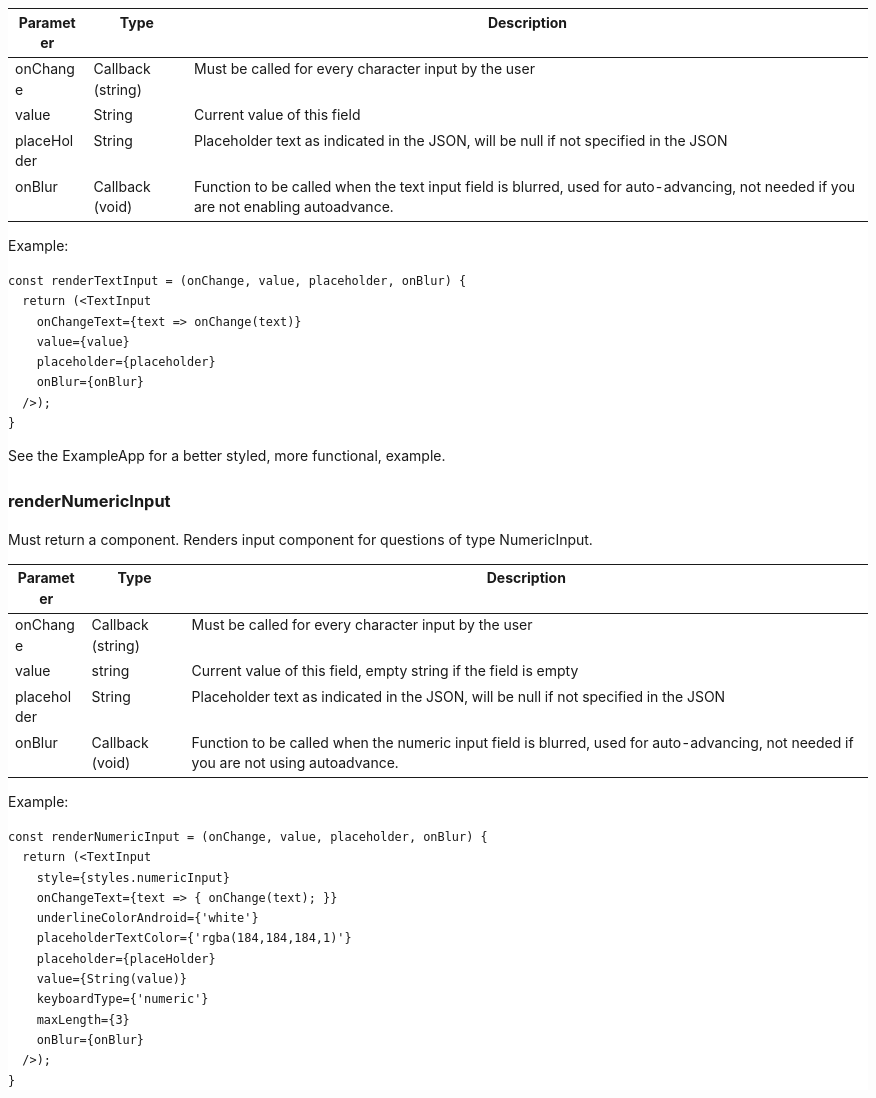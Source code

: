|Parameter|Type|Description|
|---------|----|-----------|
|onChange|Callback (string)|Must be called for every character input by the user|
|value|String|Current value of this field|
|placeHolder|String|Placeholder text as indicated in the JSON, will be null if not specified in the JSON|
|onBlur|Callback (void)|Function to be called when the text input field is blurred, used for auto-advancing, not needed if you are not enabling autoadvance.|

Example:

````JSX
const renderTextInput = (onChange, value, placeholder, onBlur) {
  return (<TextInput
    onChangeText={text => onChange(text)}
    value={value}
    placeholder={placeholder}
    onBlur={onBlur}
  />);
}
````

See the ExampleApp for a better styled, more functional, example.

### renderNumericInput
Must return a component. Renders input component for questions of type NumericInput. 

|Parameter|Type|Description|
|---------|----|-----------|
|onChange|Callback (string)|Must be called for every character input by the user|
|value|string|Current value of this field, empty string if the field is empty|
|placeholder|String| Placeholder text as indicated in the JSON, will be null if not specified in the JSON|
|onBlur|Callback (void)|Function to be called when the numeric input field is blurred, used for auto-advancing, not needed if you are not using autoadvance.|


Example:

````JSX
const renderNumericInput = (onChange, value, placeholder, onBlur) {
  return (<TextInput 
    style={styles.numericInput}
    onChangeText={text => { onChange(text); }}
    underlineColorAndroid={'white'}
    placeholderTextColor={'rgba(184,184,184,1)'}
    placeholder={placeHolder}
    value={String(value)}
    keyboardType={'numeric'}
    maxLength={3}
    onBlur={onBlur}
  />);
}
````

